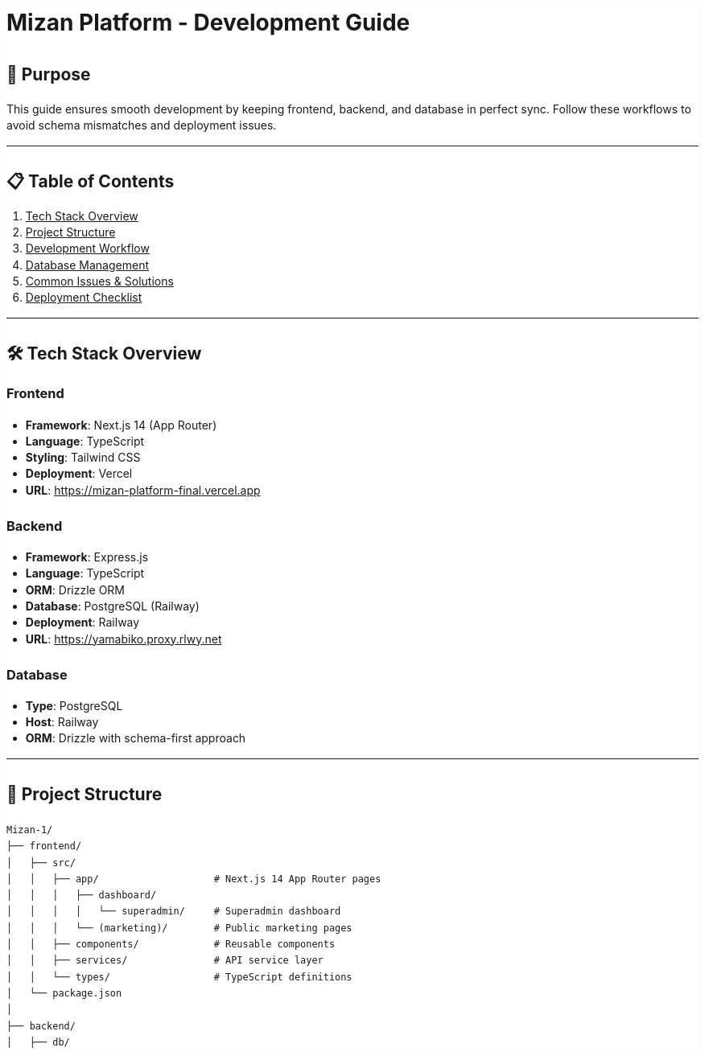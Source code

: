 # Mizan Platform - Development Guide

## 🎯 Purpose

This guide ensures smooth development by keeping frontend, backend, and database in perfect sync. Follow these workflows to avoid schema mismatches and deployment issues.

---

## 📋 Table of Contents

1. [Tech Stack Overview](#tech-stack-overview)
2. [Project Structure](#project-structure)
3. [Development Workflow](#development-workflow)
4. [Database Management](#database-management)
5. [Common Issues & Solutions](#common-issues--solutions)
6. [Deployment Checklist](#deployment-checklist)

---

## 🛠 Tech Stack Overview

### Frontend
- **Framework**: Next.js 14 (App Router)
- **Language**: TypeScript
- **Styling**: Tailwind CSS
- **Deployment**: Vercel
- **URL**: https://mizan-platform-final.vercel.app

### Backend
- **Framework**: Express.js
- **Language**: TypeScript
- **ORM**: Drizzle ORM
- **Database**: PostgreSQL (Railway)
- **Deployment**: Railway
- **URL**: https://yamabiko.proxy.rlwy.net

### Database
- **Type**: PostgreSQL
- **Host**: Railway
- **ORM**: Drizzle with schema-first approach

---

## 📁 Project Structure

```
Mizan-1/
├── frontend/
│   ├── src/
│   │   ├── app/                    # Next.js 14 App Router pages
│   │   │   ├── dashboard/
│   │   │   │   └── superadmin/     # Superadmin dashboard
│   │   │   └── (marketing)/        # Public marketing pages
│   │   ├── components/             # Reusable components
│   │   ├── services/               # API service layer
│   │   └── types/                  # TypeScript definitions
│   └── package.json
│
├── backend/
│   ├── db/
```